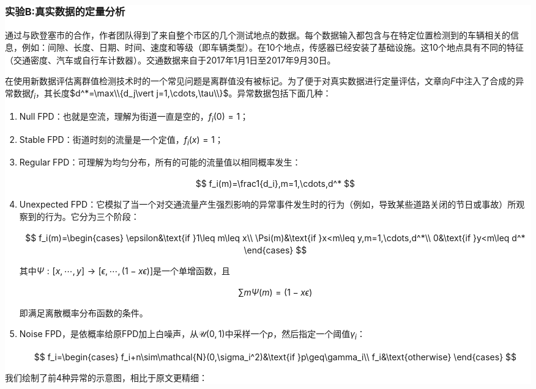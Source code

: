 ### 实验B:真实数据的定量分析

通过与欧登塞市的合作，作者团队得到了来自整个市区的几个测试地点的数据。每个数据输入都包含与在特定位置检测到的车辆相关的信息，例如：间隙、长度、日期、时间、速度和等级（即车辆类型）。在10个地点，传感器已经安装了基础设施。这10个地点具有不同的特征（交通密度、汽车或自行车计数器）。交通数据来自于2017年1月1日至2017年9月30日。

在使用新数据评估离群值检测技术时的一个常见问题是离群值没有被标记。为了便于对真实数据进行定量评估，文章向$F$中注入了合成的异常数据$f_i$，其长度$d^*=\max\\{d_j\vert j=1,\cdots,\tau\\}$。异常数据包括下面几种：

1. Null FPD：也就是空流，理解为街道一直是空的，$f_i(0)=1$；

2. Stable FPD：街道时刻的流量是一个定值，$f_i(x)=1$；

3. Regular FPD：可理解为均匀分布，所有的可能的流量值以相同概率发生：

   $$
   f_i(m)=\frac1{d_i},m=1,\cdots,d^*
   $$

4. Unexpected FPD：它模拟了当一个对交通流量产生强烈影响的异常事件发生时的行为（例如，导致某些道路关闭的节日或事故）所观察到的行为。它分为三个阶段：

   $$
   f_i(m)=\begin{cases}
   \epsilon&\text{if }1\leq m\leq x\\
   \Psi(m)&\text{if }x<m\leq y,m=1,\cdots,d^*\\
   0&\text{if }y<m\leq d^*
   \end{cases}
   $$

   其中$\Psi:[x,\cdots,y]\to[\epsilon,\cdots,(1-x\epsilon)]$是一个单增函数，且

   $$
   \sum m\Psi(m)=(1-x\epsilon)
   $$

   即满足离散概率分布函数的条件。

5. Noise FPD，是依概率给原FPD加上白噪声，从$\mathcal{U}(0,1)$中采样一个$p$，然后指定一个阈值$\gamma_i$：

   $$
   f_i=\begin{cases}
   f_i+n\sim\mathcal{N}(0,\sigma_i^2)&\text{if }p\geq\gamma_i\\
   f_i&\text{otherwise}
   \end{cases}
   $$

我们绘制了前4种异常的示意图，相比于原文更精细：
